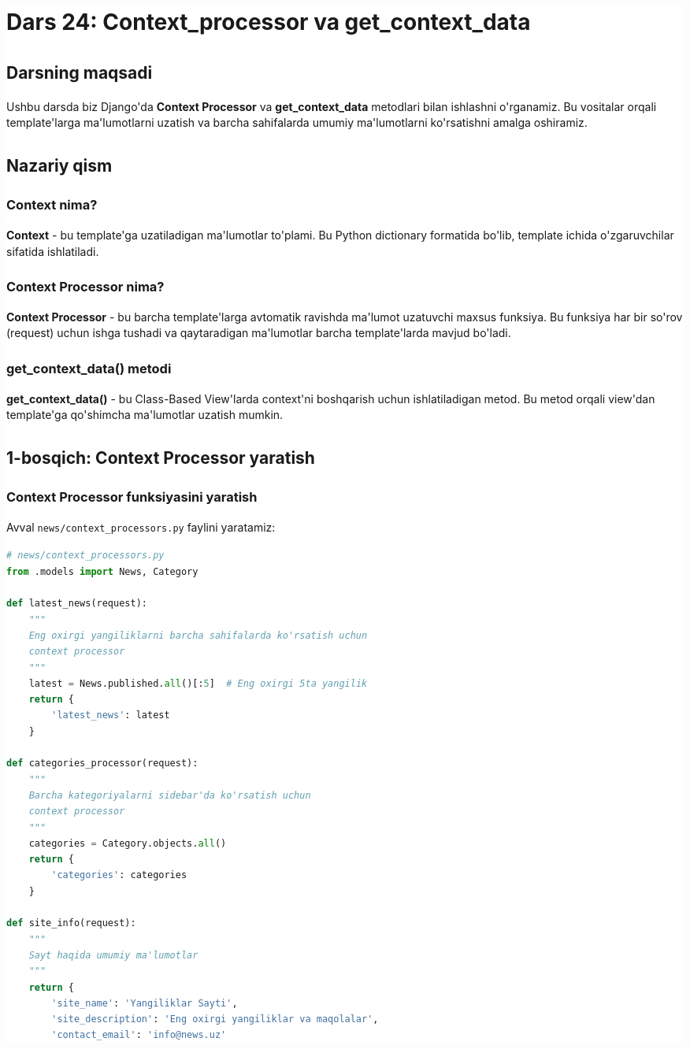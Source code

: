 # Dars 24: Context_processor va get_context_data

## Darsning maqsadi
Ushbu darsda biz Django'da **Context Processor** va **get_context_data** metodlari bilan ishlashni o'rganamiz. Bu vositalar orqali template'larga ma'lumotlarni uzatish va barcha sahifalarda umumiy ma'lumotlarni ko'rsatishni amalga oshiramiz.

## Nazariy qism

### Context nima?
**Context** - bu template'ga uzatiladigan ma'lumotlar to'plami. Bu Python dictionary formatida bo'lib, template ichida o'zgaruvchilar sifatida ishlatiladi.

### Context Processor nima?
**Context Processor** - bu barcha template'larga avtomatik ravishda ma'lumot uzatuvchi maxsus funksiya. Bu funksiya har bir so'rov (request) uchun ishga tushadi va qaytaradigan ma'lumotlar barcha template'larda mavjud bo'ladi.

### get_context_data() metodi
**get_context_data()** - bu Class-Based View'larda context'ni boshqarish uchun ishlatiladigan metod. Bu metod orqali view'dan template'ga qo'shimcha ma'lumotlar uzatish mumkin.

## 1-bosqich: Context Processor yaratish

### Context Processor funksiyasini yaratish

Avval `news/context_processors.py` faylini yaratamiz:

```python
# news/context_processors.py
from .models import News, Category

def latest_news(request):
    """
    Eng oxirgi yangiliklarni barcha sahifalarda ko'rsatish uchun
    context processor
    """
    latest = News.published.all()[:5]  # Eng oxirgi 5ta yangilik
    return {
        'latest_news': latest
    }

def categories_processor(request):
    """
    Barcha kategoriyalarni sidebar'da ko'rsatish uchun
    context processor
    """
    categories = Category.objects.all()
    return {
        'categories': categories
    }

def site_info(request):
    """
    Sayt haqida umumiy ma'lumotlar
    """
    return {
        'site_name': 'Yangiliklar Sayti',
        'site_description': 'Eng oxirgi yangiliklar va maqolalar',
        'contact_email': 'info@news.uz'
```